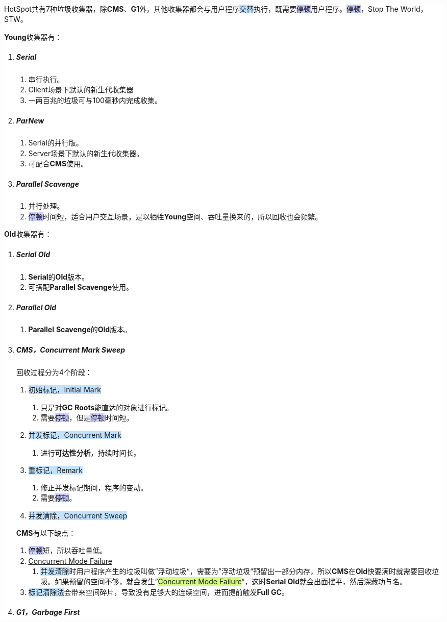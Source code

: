 HotSpot共有7种垃圾收集器，除**CMS**、**G1**外，其他收集器都会与用户程序<span style=background:#c2e2ff>交替</span>执行，既需要<span style=background:#c2e2ff><span style=background:#c9ccff>停顿</span></span>用户程序。<span style=background:#c9ccff>停顿</span>，Stop The World，STW。

**Young**收集器有：

1. ##### Serial

   1. 串行执行。
   2. Client场景下默认的新生代收集器
   3. 一两百兆的垃圾可与100毫秒内完成收集。
   
2. ##### ParNew

   1. Serial的并行版。
   2.  Server场景下默认的新生代收集器。
   3. 可配合**CMS**使用。
   
3. ##### Parallel Scavenge

   1. 并行处理。
   2. <span style=background:#c9ccff>停顿</span>时间短，适合用户交互场景，是以牺牲**Young**空间、吞吐量换来的，所以回收也会频繁。

**Old**收集器有：

1. ##### Serial Old

   1. **Serial**的**Old**版本。
   2. 可搭配**Parallel Scavenge**使用。

2. ##### Parallel Old

   1. **Parallel** **Scavenge**的**Old**版本。

3. ##### CMS，Concurrent Mark Sweep

   回收过程分为4个阶段：

   1. <span style=background:#c2e2ff>初始标记，Initial Mark</span>
      1. 只是对**GC** **Roots**能直达的对象进行标记。
      2. 需要<span style=background:#c9ccff>停顿</span>，但是<span style=background:#c9ccff>停顿</span>时间短。

   2. <span style=background:#c2e2ff>并发标记，Concurrent Mark</span>
      1. 进行**可达性分析**，持续时间长。
      
   3. <span style=background:#c2e2ff>重标记，Remark</span>
      1. 修正并发标记期间，程序的变动。
      2. 需要<span style=background:#c9ccff>停顿</span>。

   4. <span style=background:#c2e2ff>并发清除，Concurrent Sweep</span>

   **CMS**有以下缺点：

   1. <span style=background:#c9ccff>停顿</span>短，所以吞吐量低。
   2. <u>Concurrent Mode Failure</u>
      1. <span style=background:#c2e2ff>并发清除</span>时用户程序产生的垃圾叫做”浮动垃圾“，需要为”浮动垃圾“预留出一部分内存，所以**CMS**在**Old**快要满时就需要回收垃圾。如果预留的空间不够，就会发生”<span style=background:#d4fe7f>Concurrent Mode Failure</span>“，这时**Serial Old**就会出面摆平，然后深藏功与名。
   3. <span style=background:#c2e2ff>标记清除法</span>会带来空间碎片，导致没有足够大的连续空间，进而提前触发**Full GC**。

4. ##### G1，Garbage First
